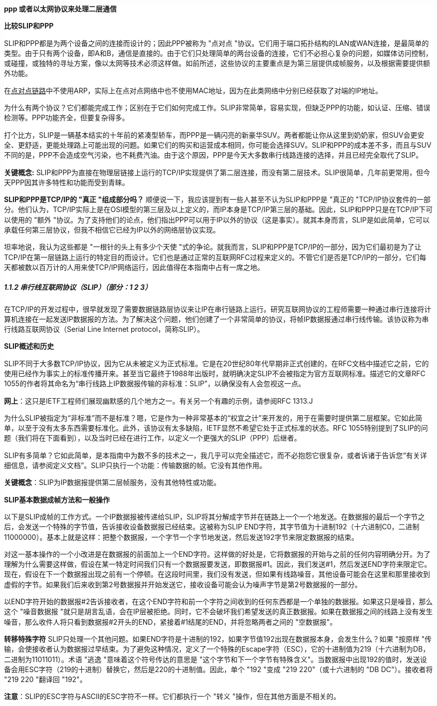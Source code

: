 **ppp 或者以太网协议来处理二层通信**

**比较SLIP和PPP**

SLIP和PPP都是为两个设备之间的连接而设计的；因此PPP被称为 "点对点 "协议。它们用于端口拓扑结构的LAN或WAN连接，是最简单的类型。由于只有两个设备，即A和B，通信是直接的。由于它们只处理简单的两台设备的连接，它们不必担心复杂的问题，如媒体访问控制，或碰撞，或独特的寻址方案，像以太网等技术必须这样做。如前所述，这些协议的主要重点是为第三层提供成帧服务，以及根据需要提供额外功能。

在[点对点链路](https://zh.wikipedia.org/wiki/点对点协议)中不使用ARP，实际上在点对点网络中也不使用MAC地址，因为在此类网络中分别已经获取了对端的IP地址。

为什么有两个协议？它们都能完成工作；区别在于它们如何完成工作。SLIP非常简单，容易实现，但缺乏PPP的功能，如认证、压缩、错误检测等。PPP功能齐全，但要复杂得多。

打个比方，SLIP是一辆基本结实的十年前的紧凑型轿车，而PPP是一辆闪亮的新豪华SUV。两者都能让你从这里到奶奶家，但SUV会更安全、更舒适，更能处理路上可能出现的问题。如果它们的购买和运营成本相同，你可能会选择SUV。SLIP和PPP的成本差不多，而且与SUV不同的是，PPP不会造成空气污染，也不耗费汽油。由于这个原因，PPP是今天大多数串行线路连接的选择，并且已经完全取代了SLIP。

**关键概念:** SLIP和PPP为直接在物理层链接上运行的TCP/IP实现提供了第二层连接，而没有第二层技术。SLIP很简单，几年前更常用，但今天PPP因其许多特性和功能而受到青睐。

**SLIP和PPP是TCP/IP的 "真正 "组成部分吗？** 顺便说一下，我应该提到有一些人甚至不认为SLIP和PPP是 "真正的 "TCP/IP协议套件的一部分。他们认为，TCP/IP实际上是在OSI模型的第三层及以上定义的，而IP本身是TCP/IP第三层的基础。因此，SLIP和PPP只是在TCP/IP下可以使用的 "额外 "协议。为了支持他们的论点，他们指出PPP可以用于IP以外的协议（这是事实）。就其本身而言，SLIP是如此简单，它可以承载任何第三层协议，但我不相信它已经为IP以外的网络层协议实现。

坦率地说，我认为这些都是 "一根针的头上有多少个天使 "式的争论。就我而言，SLIP和PPP是TCP/IP的一部分，因为它们最初是为了让TCP/IP在第一层链路上运行的特定目的而设计。它们也是通过正常的互联网RFC过程来定义的。不管它们是否是TCP/IP的一部分，它们每天都被数以百万计的人用来使TCP/IP网络运行，因此值得在本指南中占有一席之地。

##### 1.1.2 串行线互联网协议（SLIP）（部分：1 2 3）

在TCP/IP的开发过程中，很早就发现了需要数据链路层协议来让IP在串行链路上运行。研究互联网协议的工程师需要一种通过串行连接将计算机连接在一起发送IP数据报的方法。为了解决这个问题，他们创建了一个非常简单的协议，将帧IP数据报通过串行线传输。该协议称为串行线路互联网协议（Serial Line Internet protocol，简称SLIP）。

**SLIP概述和历史**

SLIP不同于大多数TCP/IP协议，因为它从未被定义为正式标准。它是在20世纪80年代早期非正式创建的，在RFC文档中描述它之前，它的使用已经作为事实上的标准传播开来。甚至当它最终于1988年出版时，就明确决定SLIP不会被指定为官方互联网标准。描述它的文章RFC 1055的作者将其命名为“串行线路上IP数据报传输的非标准：SLIP”，以确保没有人会忽视这一点。

**网上**：这只是IETF工程师们展现幽默感的几个地方之一。有关另一个有趣的示例，请参阅RFC 1313.J

为什么SLIP被指定为“非标准”而不是标准？嗯，它是作为一种非常基本的“权宜之计”来开发的，用于在需要时提供第二层框架。它如此简单，以至于没有太多东西需要标准化。此外，该协议有太多缺陷，IETF显然不希望它处于正式标准的状态。RFC 1055特别提到了SLIP的问题（我们将在下面看到），以及当时已经在进行工作，以定义一个更强大的SLIP（PPP）后继者。

SLIP有多简单？它如此简单，是本指南中为数不多的技术之一，我几乎可以完全描述它，而不必抱怨它很复杂，或者诉诸于告诉您“有关详细信息，请参阅定义文档”。SLIP只执行一个功能：传输数据的帧。它没有其他作用。

**关键概念**：SLIP为IP数据报提供第二层帧服务，没有其他特性或功能。

**SLIP基本数据成帧方法和一般操作**

以下是SLIP成帧的工作方式。一个IP数据报被传递给SLIP，SLIP将其分解成字节并在链路上一个一个地发送。在数据报的最后一个字节之后，会发送一个特殊的字节值，告诉接收设备数据报已经结束。这被称为SLIP END字符，其字节值为十进制192（十六进制C0，二进制11000000）。基本上就是这样：把整个数据报，一个字节一个字节地发送，然后发送192字节来限定数据报的结束。

对这一基本操作的一个小改进是在数据报的前面加上一个END字符。这样做的好处是，它将数据报的开始与之前的任何内容明确分开。为了理解为什么需要这样做，假设在某一特定时间我们只有一个数据报要发送，即数据报#1。因此，我们发送#1，然后发送END字符来限定它。现在，假设在下一个数据报出现之前有一个停顿。在这段时间里，我们没有发送，但如果有线路噪音，其他设备可能会在这里和那里接收到虚假的字节。如果我们后来收到第2号数据报并开始发送它，接收设备可能会认为噪声字节是第2号数据报的一部分。

以END字符开始的数据报#2告诉接收者，在这个END字符和前一个字符之间收到的任何东西都是一个单独的数据报。如果这只是噪音，那么这个 "噪音数据报 "就只是胡言乱语，会在IP层被拒绝。同时，它不会破坏我们希望发送的真正数据报。如果在数据报之间的线路上没有发生噪音，那么收件人将只看到数据报#2开头的END，紧接着#1结尾的END，并将忽略两者之间的 "空数据报"。

**转移特殊字符** SLIP只处理一个其他问题。如果END字符是十进制的192，如果字节值192出现在数据报本身，会发生什么？如果 "按原样 "传输，会使接收者认为数据报过早结束。为了避免这种情况，定义了一个特殊的Escape字符（ESC），它的十进制值为219（十六进制为DB，二进制为11011011）。术语 "逃逸 "意味着这个符号传达的意思是 "这个字节和下一个字节有特殊含义"。当数据报中出现192的值时，发送设备会用ESC字符（219的十进制）替换它，然后是220的十进制值。因此，单个 "192 "变成 "219 220"（或十六进制的 "DB DC"）。接收者将 "219 220 "翻译回 "192"。

**注意**：SLIP的ESC字符与ASCII的ESC字符不一样。它们都执行一个 "转义 "操作，但在其他方面是不相关的。
